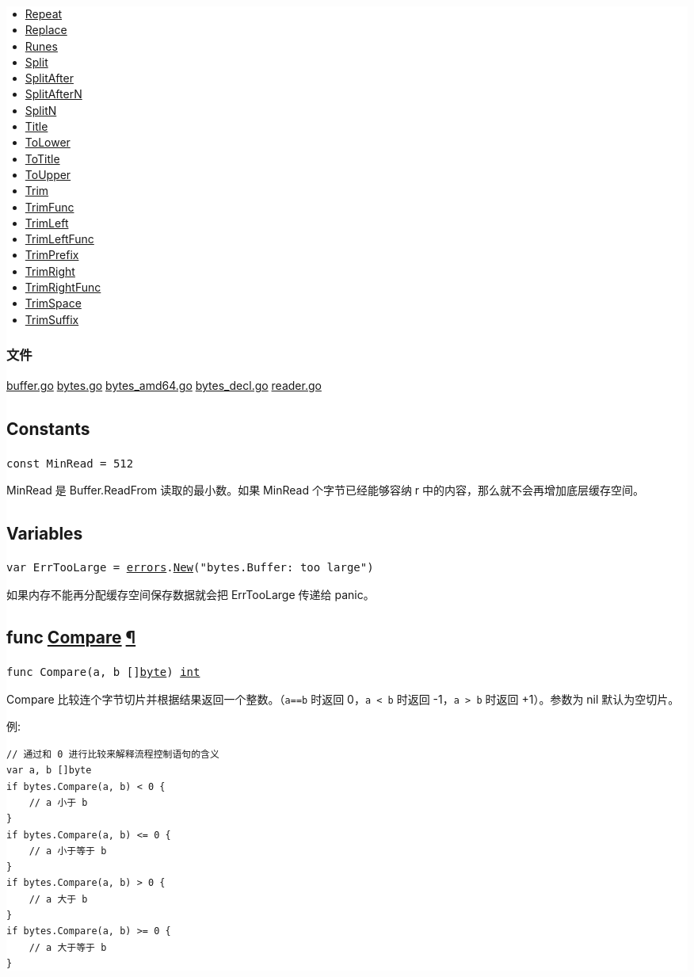 - [Repeat](#exampleRepeat)
- [Replace](#exampleReplace)
- [Runes](#exampleRunes)
- [Split](#exampleSplit)
- [SplitAfter](#exampleSplitAfter)
- [SplitAfterN](#exampleSplitAfterN)
- [SplitN](#exampleSplitN)
- [Title](#exampleTitle)
- [ToLower](#exampleToLower)
- [ToTitle](#exampleToTitle)
- [ToUpper](#exampleToUpper)
- [Trim](#exampleTrim)
- [TrimFunc](#exampleTrimFunc)
- [TrimLeft](#exampleTrimLeft)
- [TrimLeftFunc](#exampleTrimLeftFunc)
- [TrimPrefix](#exampleTrimPrefix)
- [TrimRight](#exampleTrimRight)
- [TrimRightFunc](#exampleTrimRightFunc)
- [TrimSpace](#exampleTrimSpace)
- [TrimSuffix](#exampleTrimSuffix)

### 文件

 [buffer.go](//github.com/golang/go/blob/2ea7d3461bb41d0ae12b56ee52d43314bcdb97f9/src/bytes/buffer.go) [bytes.go](//github.com/golang/go/blob/2ea7d3461bb41d0ae12b56ee52d43314bcdb97f9/src/bytes/bytes.go) [bytes_amd64.go](//github.com/golang/go/blob/2ea7d3461bb41d0ae12b56ee52d43314bcdb97f9/src/bytes/bytes_amd64.go) [bytes_decl.go](//github.com/golang/go/blob/2ea7d3461bb41d0ae12b56ee52d43314bcdb97f9/src/bytes/bytes_decl.go) [reader.go](//github.com/golang/go/blob/2ea7d3461bb41d0ae12b56ee52d43314bcdb97f9/src/bytes/reader.go)

<h2 id="pkg-constants">Constants</h2>

<pre>const <span id="MinRead">MinRead</span> = 512</pre>

MinRead 是 Buffer.ReadFrom 读取的最小数。如果 MinRead 个字节已经能够容纳 r 中的内容，那么就不会再增加底层缓存空间。

<h2 id="pkg-variables">Variables</h2>

<pre>var <span id="ErrTooLarge">ErrTooLarge</span> = <a href="/errors/">errors</a>.<a href="/errors/#New">New</a>(&#34;bytes.Buffer: too large&#34;)</pre>

如果内存不能再分配缓存空间保存数据就会把 ErrTooLarge 传递给 panic。

<h2 id="Compare">func <a href="//github.com/golang/go/blob/2ea7d3461bb41d0ae12b56ee52d43314bcdb97f9/src/bytes/bytes_decl.go#L14">Compare</a>
    <a href="#Compare">¶</a></h2>
<pre>func Compare(a, b []<a href="/builtin/#byte">byte</a>) <a href="/builtin/#int">int</a></pre>

Compare 比较连个字节切片并根据结果返回一个整数。（`a==b` 时返回 0，`a < b` 时返回 -1，`a > b` 时返回 +1）。参数为 nil 默认为空切片。

<a id="exampleCompare"></a>
例:

    // 通过和 0 进行比较来解释流程控制语句的含义
    var a, b []byte
    if bytes.Compare(a, b) < 0 {
        // a 小于 b
    }
    if bytes.Compare(a, b) <= 0 {
        // a 小于等于 b
    }
    if bytes.Compare(a, b) > 0 {
        // a 大于 b
    }
    if bytes.Compare(a, b) >= 0 {
        // a 大于等于 b
    }
    